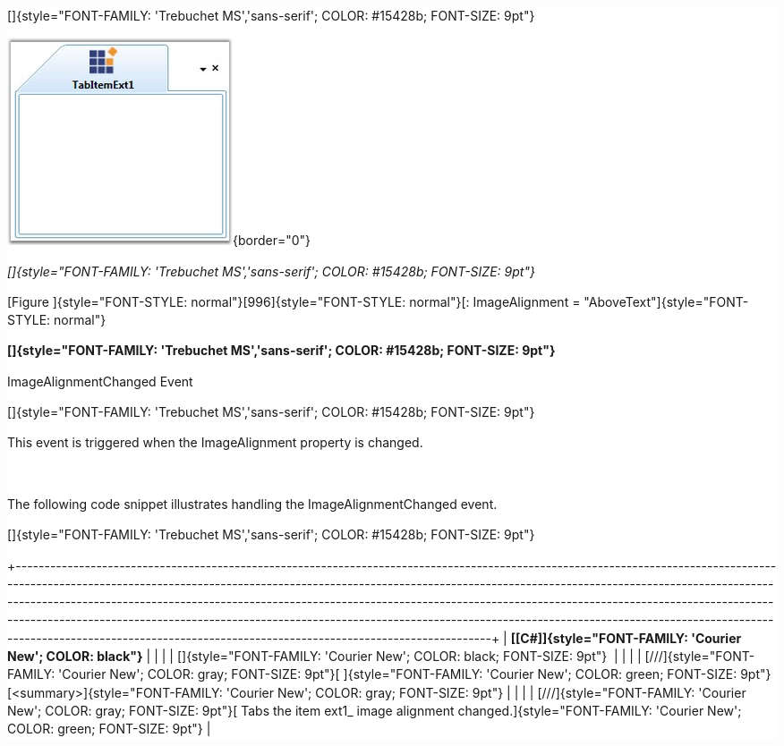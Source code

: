 []{style="FONT-FAMILY: 'Trebuchet MS','sans-serif'; COLOR: #15428b; FONT-SIZE: 9pt"} 

![](ImagesExt/image30_885.jpg){border="0"}

*[]{style="FONT-FAMILY: 'Trebuchet MS','sans-serif'; COLOR: #15428b; FONT-SIZE: 9pt"}* 

[Figure ]{style="FONT-STYLE: normal"}[996]{style="FONT-STYLE: normal"}[: ImageAlignment = \"AboveText\"]{style="FONT-STYLE: normal"}

**[]{style="FONT-FAMILY: 'Trebuchet MS','sans-serif'; COLOR: #15428b; FONT-SIZE: 9pt"}** 

ImageAlignmentChanged Event

[]{style="FONT-FAMILY: 'Trebuchet MS','sans-serif'; COLOR: #15428b; FONT-SIZE: 9pt"} 

This event is triggered when the ImageAlignment property is changed.

 

The following code snippet illustrates handling the ImageAlignmentChanged event.

[]{style="FONT-FAMILY: 'Trebuchet MS','sans-serif'; COLOR: #15428b; FONT-SIZE: 9pt"} 

+---------------------------------------------------------------------------------------------------------------------------------------------------------------------------------------------------------------------------------------------------------------------------------------------------------------------------------------------------------------------------------------------------------------------------------------------------------------------------------------------------------------------------------------------------------------------------------------------------------------------------------------+
| **[\[C#\]]{style="FONT-FAMILY: 'Courier New'; COLOR: black"}**                                                                                                                                                                                                                                                                                                                                                                                                                                                                                                                                                                        |
|                                                                                                                                                                                                                                                                                                                                                                                                                                                                                                                                                                                                                                       |
| []{style="FONT-FAMILY: 'Courier New'; COLOR: black; FONT-SIZE: 9pt"}                                                                                                                                                                                                                                                                                                                                                                                                                                                                                                                                                                  |
|                                                                                                                                                                                                                                                                                                                                                                                                                                                                                                                                                                                                                                       |
| [///]{style="FONT-FAMILY: 'Courier New'; COLOR: gray; FONT-SIZE: 9pt"}[ ]{style="FONT-FAMILY: 'Courier New'; COLOR: green; FONT-SIZE: 9pt"}[\<summary\>]{style="FONT-FAMILY: 'Courier New'; COLOR: gray; FONT-SIZE: 9pt"}                                                                                                                                                                                                                                                                                                                                                                                                             |
|                                                                                                                                                                                                                                                                                                                                                                                                                                                                                                                                                                                                                                       |
| [///]{style="FONT-FAMILY: 'Courier New'; COLOR: gray; FONT-SIZE: 9pt"}[ Tabs the item ext1\_ image alignment changed.]{style="FONT-FAMILY: 'Courier New'; COLOR: green; FONT-SIZE: 9pt"}                                                                                                                                                                                                                                                                                                                                                                                                                                              |
